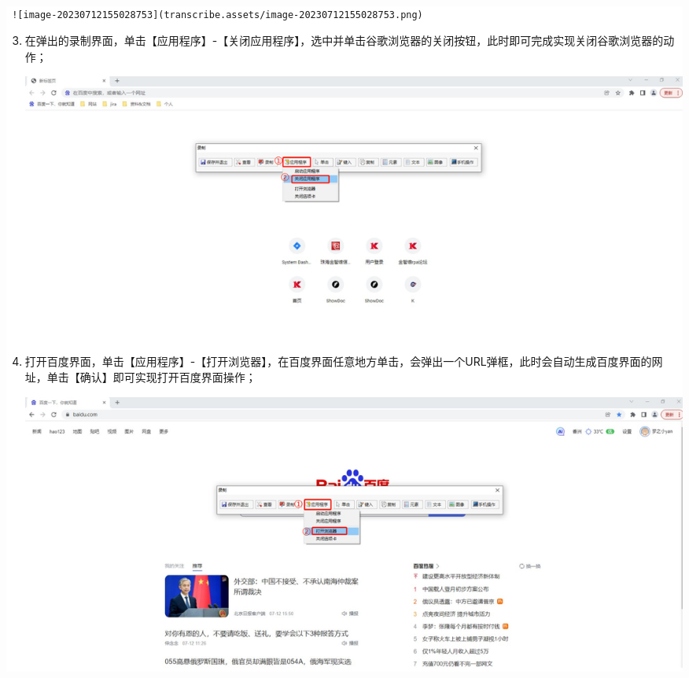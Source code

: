      ![image-20230712155028753](transcribe.assets/image-20230712155028753.png)

  3. 在弹出的录制界面，单击【应用程序】-【关闭应用程序】，选中并单击谷歌浏览器的关闭按钮，此时即可完成实现关闭谷歌浏览器的动作；

     ![image-20230712155259430](transcribe.assets/image-20230712155259430.png)

  4. 打开百度界面，单击【应用程序】-【打开浏览器】，在百度界面任意地方单击，会弹出一个URL弹框，此时会自动生成百度界面的网址，单击【确认】即可实现打开百度界面操作；

     ![image-20230712161141841](transcribe.assets/image-20230712161141841.png)
